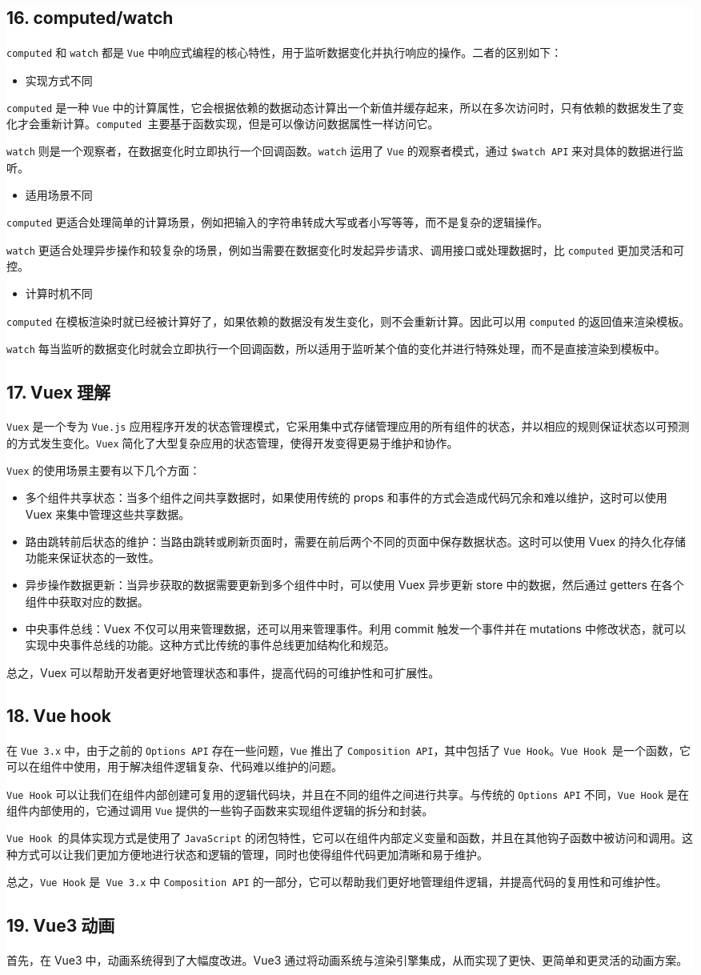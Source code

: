 ## 16. computed/watch

`computed` 和 `watch` 都是 `Vue` 中响应式编程的核心特性，用于监听数据变化并执行响应的操作。二者的区别如下：

- 实现方式不同

`computed` 是一种 `Vue` 中的计算属性，它会根据依赖的数据动态计算出一个新值并缓存起来，所以在多次访问时，只有依赖的数据发生了变化才会重新计算。`computed `主要基于函数实现，但是可以像访问数据属性一样访问它。

`watch` 则是一个观察者，在数据变化时立即执行一个回调函数。`watch` 运用了 `Vue` 的观察者模式，通过 `$watch API` 来对具体的数据进行监听。

- 适用场景不同

`computed` 更适合处理简单的计算场景，例如把输入的字符串转成大写或者小写等等，而不是复杂的逻辑操作。

`watch` 更适合处理异步操作和较复杂的场景，例如当需要在数据变化时发起异步请求、调用接口或处理数据时，比 `computed` 更加灵活和可控。

- 计算时机不同

`computed` 在模板渲染时就已经被计算好了，如果依赖的数据没有发生变化，则不会重新计算。因此可以用 `computed` 的返回值来渲染模板。

`watch` 每当监听的数据变化时就会立即执行一个回调函数，所以适用于监听某个值的变化并进行特殊处理，而不是直接渲染到模板中。

## 17. Vuex 理解

`Vuex` 是一个专为 `Vue.js` 应用程序开发的状态管理模式，它采用集中式存储管理应用的所有组件的状态，并以相应的规则保证状态以可预测的方式发生变化。`Vuex` 简化了大型复杂应用的状态管理，使得开发变得更易于维护和协作。

`Vuex` 的使用场景主要有以下几个方面：

- 多个组件共享状态：当多个组件之间共享数据时，如果使用传统的 props 和事件的方式会造成代码冗余和难以维护，这时可以使用 Vuex 来集中管理这些共享数据。

- 路由跳转前后状态的维护：当路由跳转或刷新页面时，需要在前后两个不同的页面中保存数据状态。这时可以使用 Vuex 的持久化存储功能来保证状态的一致性。

- 异步操作数据更新：当异步获取的数据需要更新到多个组件中时，可以使用 Vuex 异步更新 store 中的数据，然后通过 getters 在各个组件中获取对应的数据。

- 中央事件总线：Vuex 不仅可以用来管理数据，还可以用来管理事件。利用 commit 触发一个事件并在 mutations 中修改状态，就可以实现中央事件总线的功能。这种方式比传统的事件总线更加结构化和规范。

总之，Vuex 可以帮助开发者更好地管理状态和事件，提高代码的可维护性和可扩展性。

## 18. Vue hook

在 `Vue 3.x` 中，由于之前的 `Options API` 存在一些问题，`Vue` 推出了 `Composition API`，其中包括了 `Vue Hook`。`Vue Hook `是一个函数，它可以在组件中使用，用于解决组件逻辑复杂、代码难以维护的问题。

`Vue Hook` 可以让我们在组件内部创建可复用的逻辑代码块，并且在不同的组件之间进行共享。与传统的 `Options API` 不同，`Vue Hook` 是在组件内部使用的，它通过调用 `Vue` 提供的一些钩子函数来实现组件逻辑的拆分和封装。

`Vue Hook `的具体实现方式是使用了 `JavaScript` 的闭包特性，它可以在组件内部定义变量和函数，并且在其他钩子函数中被访问和调用。这种方式可以让我们更加方便地进行状态和逻辑的管理，同时也使得组件代码更加清晰和易于维护。

总之，`Vue Hook` 是` Vue 3.x` 中 `Composition API` 的一部分，它可以帮助我们更好地管理组件逻辑，并提高代码的复用性和可维护性。

## 19. Vue3 动画

首先，在 Vue3 中，动画系统得到了大幅度改进。Vue3 通过将动画系统与渲染引擎集成，从而实现了更快、更简单和更灵活的动画方案。
